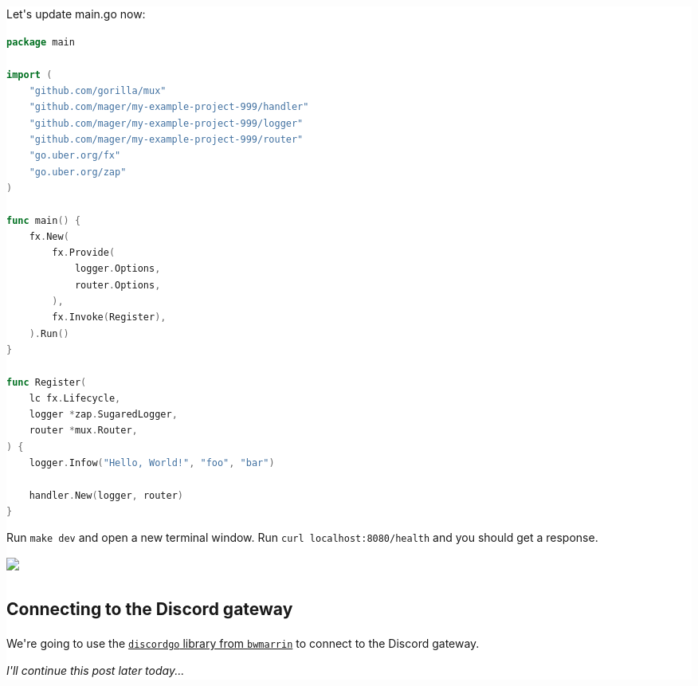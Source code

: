 Let's update main.go now:

```go
package main

import (
	"github.com/gorilla/mux"
	"github.com/mager/my-example-project-999/handler"
	"github.com/mager/my-example-project-999/logger"
	"github.com/mager/my-example-project-999/router"
	"go.uber.org/fx"
	"go.uber.org/zap"
)

func main() {
	fx.New(
		fx.Provide(
			logger.Options,
			router.Options,
		),
		fx.Invoke(Register),
	).Run()
}

func Register(
	lc fx.Lifecycle,
	logger *zap.SugaredLogger,
	router *mux.Router,
) {
	logger.Infow("Hello, World!", "foo", "bar")

	handler.New(logger, router)
}
```

Run `make dev` and open a new terminal window. Run `curl localhost:8080/health` and you should get a response.

![](../images/blog/2022-01-16-gcloud-discord-bot/route-handler.png)

## Connecting to the Discord gateway

We're going to use the <a target="_blank" rel="noreferrer" href="https://github.com/bwmarrin/discordgo">`discordgo` library from `bwmarrin`</a> to connect to the Discord gateway.

_I'll continue this post later today..._
